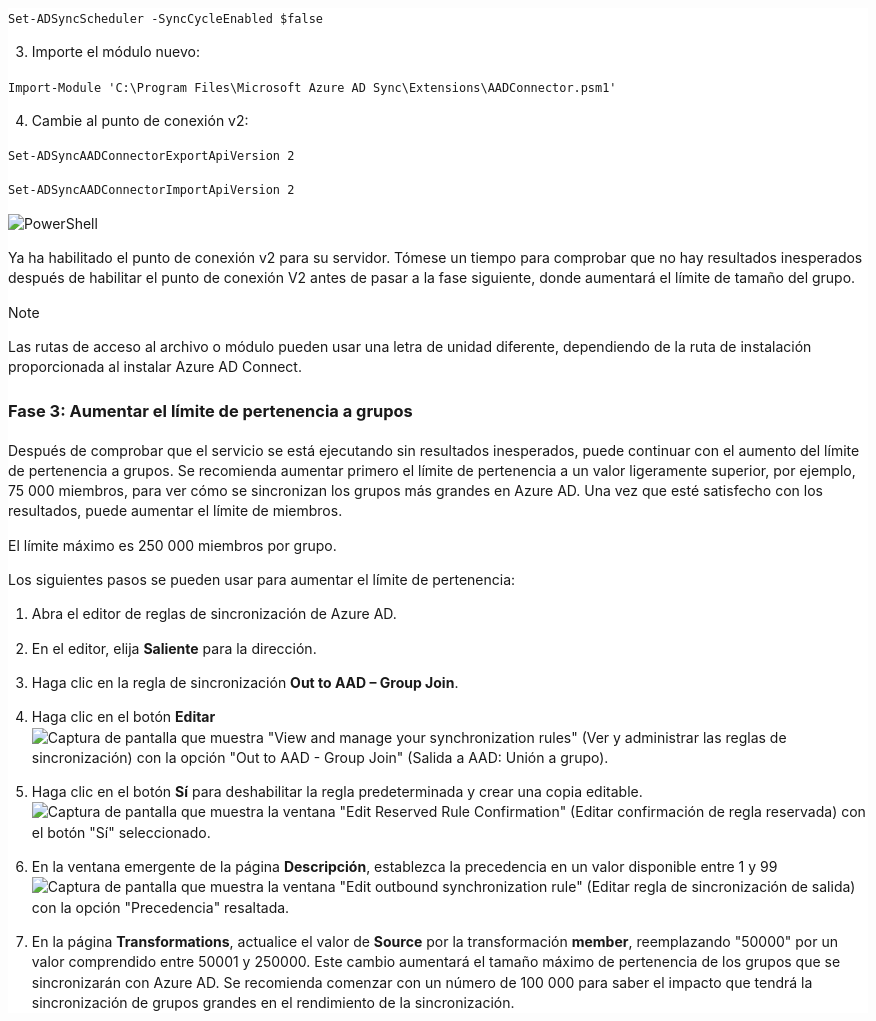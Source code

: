  `Set-ADSyncScheduler -SyncCycleEnabled $false`
 
3. Importe el módulo nuevo: 
 
 `Import-Module 'C:\Program Files\Microsoft Azure AD Sync\Extensions\AADConnector.psm1'` 
 
4.  Cambie al punto de conexión v2:

 `Set-ADSyncAADConnectorExportApiVersion 2` 
 
 `Set-ADSyncAADConnectorImportApiVersion 2` 

 ![PowerShell](media/how-to-connect-sync-endpoint-api-v2/endpoint1.png)
 
Ya ha habilitado el punto de conexión v2 para su servidor. Tómese un tiempo para comprobar que no hay resultados inesperados después de habilitar el punto de conexión V2 antes de pasar a la fase siguiente, donde aumentará el límite de tamaño del grupo. 
>[!NOTE]
>Las rutas de acceso al archivo o módulo pueden usar una letra de unidad diferente, dependiendo de la ruta de instalación proporcionada al instalar Azure AD Connect. 


### <a name="phase-3--increase-the-group-membership-limit"></a>Fase 3: Aumentar el límite de pertenencia a grupos 
Después de comprobar que el servicio se está ejecutando sin resultados inesperados, puede continuar con el aumento del límite de pertenencia a grupos. Se recomienda aumentar primero el límite de pertenencia a un valor ligeramente superior, por ejemplo, 75 000 miembros, para ver cómo se sincronizan los grupos más grandes en Azure AD. Una vez que esté satisfecho con los resultados, puede aumentar el límite de miembros.  

El límite máximo es 250 000 miembros por grupo. 

Los siguientes pasos se pueden usar para aumentar el límite de pertenencia:  

1. Abra el editor de reglas de sincronización de Azure AD. 
2. En el editor, elija **Saliente** para la dirección. 
3. Haga clic en la regla de sincronización **Out to AAD – Group Join**. 
4. Haga clic en el botón **Editar** ![Captura de pantalla que muestra "View and manage your synchronization rules" (Ver y administrar las reglas de sincronización) con la opción "Out to AAD - Group Join" (Salida a AAD: Unión a grupo).](media/how-to-connect-sync-endpoint-api-v2/endpoint2.png)

6. Haga clic en el botón **Sí** para deshabilitar la regla predeterminada y crear una copia editable.
 ![Captura de pantalla que muestra la ventana "Edit Reserved Rule Confirmation" (Editar confirmación de regla reservada) con el botón "Sí" seleccionado.](media/how-to-connect-sync-endpoint-api-v2/endpoint3.png)

7. En la ventana emergente de la página **Descripción**, establezca la precedencia en un valor disponible entre 1 y 99 ![Captura de pantalla que muestra la ventana "Edit outbound synchronization rule" (Editar regla de sincronización de salida) con la opción "Precedencia" resaltada.](media/how-to-connect-sync-endpoint-api-v2/endpoint4.png)

8. En la página **Transformations**, actualice el valor de **Source** por la transformación **member**, reemplazando "50000" por un valor comprendido entre 50001 y 250000. Este cambio aumentará el tamaño máximo de pertenencia de los grupos que se sincronizarán con Azure AD. Se recomienda comenzar con un número de 100 000 para saber el impacto que tendrá la sincronización de grupos grandes en el rendimiento de la sincronización. 
 